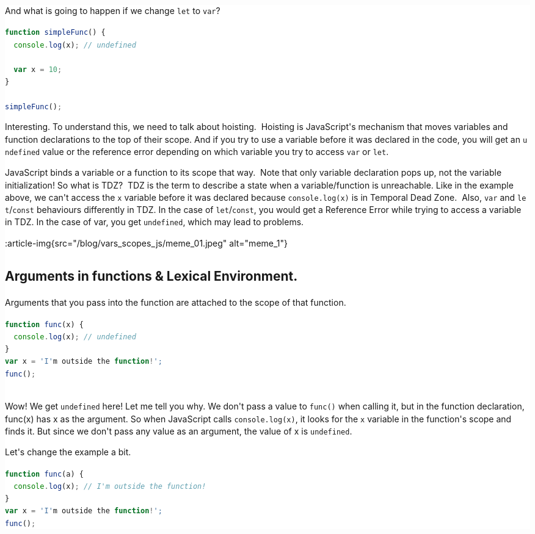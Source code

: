 And what is going to happen if we change `let` to `var`?
```js
function simpleFunc() {
  console.log(x); // undefined

  var x = 10;
}

simpleFunc();

```

Interesting. To understand this, we need to talk about hoisting. 
Hoisting is JavaScript's mechanism that moves variables and function declarations to the top of their scope. And if you try to use a variable before it was declared in the code, you will get an `undefined` value or the reference error depending on which variable you try to access `var` or `let`.

JavaScript binds a variable or a function to its scope that way. 
Note that only variable declaration pops up, not the variable initialization!
So what is TDZ? 
TDZ is the term to describe a state when a variable/function is unreachable. Like in the example above, we can't access the `x` variable before it was declared because `console.log(x)` is in Temporal Dead Zone. 
Also, `var` and `let`/`const` behaviours differently in TDZ. In the case of `let`/`const`, you would get a Reference Error while trying to access a variable in TDZ. In the case of var, you get `undefined`, which may lead to problems.

:article-img{src="/blog/vars_scopes_js/meme_01.jpeg" alt="meme_1"}


## Arguments in functions & Lexical Environment.

Arguments that you pass into the function are attached to the scope of that function.
```js
function func(x) {
  console.log(x); // undefined
}
var x = 'I'm outside the function!';
func();
            
```

Wow! We get `undefined` here! Let me tell you why.
We don't pass a value to `func()` when calling it, but in the function declaration, func(x) has x as the argument. So when JavaScript calls `console.log(x)`, it looks for the `x` variable in the function's scope and finds it. But since we don't pass any value as an argument, the value of x is `undefined`.

Let's change the example a bit.
```js
function func(a) {
  console.log(x); // I'm outside the function!
}
var x = 'I'm outside the function!';
func();

```
